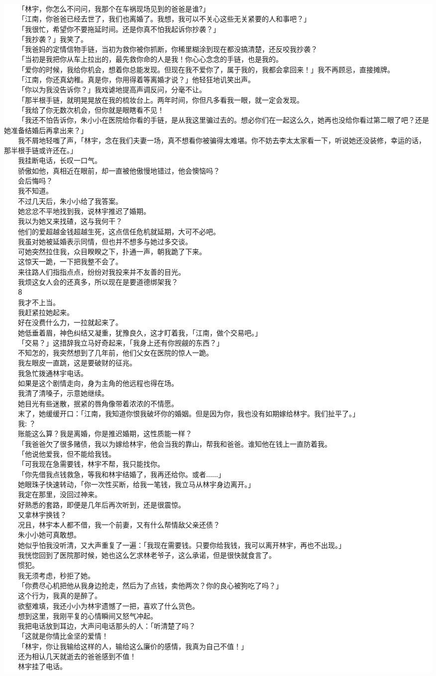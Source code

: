 &emsp;&emsp;「林宇，你怎么不问问，我那个在车祸现场见到的爸爸是谁?」  
&emsp;&emsp;「江南，你爸爸已经去世了，我们也离婚了。我想，我可以不关心这些无关紧要的人和事吧？」  
&emsp;&emsp;「我很忙，希望你不要拖延时间。还是你真不怕我起诉你抄袭？」  
&emsp;&emsp;「我抄袭？」我笑了。  
&emsp;&emsp;「我爸妈的定情信物手链，当初为救你被你抓断，你稀里糊涂到现在都没搞清楚，还反咬我抄袭？  
&emsp;&emsp;「当初是我把你从车上拉出的，最先救你命的人是我！你心心念念的手链，也是我的。  
&emsp;&emsp;「爱你的时候，我给你机会，想着你总能发现。但现在我不爱你了，属于我的，我都会拿回来！」我不再顾忌，直接摊牌。  
&emsp;&emsp;「江南，你还真幼稚。真是你，你用得着等离婚才说？」他轻狂地讥笑出声。  
&emsp;&emsp;「你以为我没告诉你？」我戏谑地提高声调反问，分毫不让。  
&emsp;&emsp;「那半根手链，就明晃晃放在我的梳妆台上。两年时间，你但凡多看我一眼，就一定会发现。  
&emsp;&emsp;「我给了你无数次机会，但你就是眼瞎看不见！  
&emsp;&emsp;「我还不怕告诉你，朱小小在医院给你看的手链，是从我这里骗过去的。想必你们在一起这么久，她再也没给你看过第二眼了吧？还是她准备结婚后再拿出来？」  
&emsp;&emsp;我不屑地轻嗤了声，「林宇，念在我们夫妻一场，真不想看你被骗得太难堪。你不妨去李太太家看一下，听说她还没装修，幸运的话，那半根手链或许还在。」  
&emsp;&emsp;我挂断电话，长叹一口气。  
&emsp;&emsp;骄傲如他，真相近在眼前，却一直被他傲慢地错过，他会懊恼吗？  
&emsp;&emsp;会后悔吗？  
&emsp;&emsp;我不知道。  
&emsp;&emsp;不过几天后，朱小小给了我答案。  
&emsp;&emsp;她忿忿不平地找到我，说林宇推迟了婚期。  
&emsp;&emsp;我以为她又来找碴，这与我何干？  
&emsp;&emsp;他们的爱超越金钱超越生死，这点信任危机就延期，大可不必吧。  
&emsp;&emsp;我虽对她被延婚表示同情，但也并不想多与她过多交谈。  
&emsp;&emsp;可她突然拉住我，众目睽睽之下，扑通一声，朝我跪了下来。  
&emsp;&emsp;这惊天一跪，一下把我整不会了。  
&emsp;&emsp;来往路人们指指点点，纷纷对我投来并不友善的目光。  
&emsp;&emsp;我烦这女人会的还真多，所以现在是要道德绑架我？  
&emsp;&emsp;8  
&emsp;&emsp;我才不上当。  
&emsp;&emsp;我赶紧拉她起来。  
&emsp;&emsp;好在没费什么力，一拉就起来了。  
&emsp;&emsp;她低垂着眉，神色纠结又凝重，犹豫良久，这才盯着我，「江南，做个交易吧。」  
&emsp;&emsp;「交易？」这措辞我立马好奇起来，「我身上还有你觊觎的东西？」  
&emsp;&emsp;不知怎的，我突然想到了几年前，他们父女在医院的惊人一跪。  
&emsp;&emsp;我左眼皮一直跳，这是要破财的征兆。  
&emsp;&emsp;我急忙拨通林宇电话。  
&emsp;&emsp;如果是这个剧情走向，身为主角的他远程也得在场。  
&emsp;&emsp;我清了清嗓子，示意她继续。  
&emsp;&emsp;她目光有些迷散，抿紧的唇角像带着浓浓的不情愿。  
&emsp;&emsp;末了，她缓缓开口：「江南，我知道你恨我破坏你的婚姻。但是因为你，我也没有如期嫁给林宇。我们扯平了。」  
&emsp;&emsp;我: ？  
&emsp;&emsp;账能这么算？我是离婚，你是推迟婚期，这性质能一样？  
&emsp;&emsp;「我爸爸欠了很多赌债，我以为嫁给林宇，他会当我的靠山，帮我和爸爸。谁知他在钱上一直防着我。  
&emsp;&emsp;「他说他爱我，但不能给我钱。  
&emsp;&emsp;「可我现在急需要钱，林宇不帮，我只能找你。  
&emsp;&emsp;「你先借我点钱救急，等我和林宇结婚了，我再还给你。或者……」  
&emsp;&emsp;她眼珠子快速转动，「你一次性买断，给我一笔钱，我立马从林宇身边离开。」  
&emsp;&emsp;我定在那里，没回过神来。  
&emsp;&emsp;好熟悉的套路，即便是几年后再次听到，还是很震惊。  
&emsp;&emsp;又拿林宇换钱？  
&emsp;&emsp;况且，林宇本人都不借，我一个前妻，又有什么帮情敌父亲还债？  
&emsp;&emsp;朱小小她可真敢想。  
&emsp;&emsp;她似乎怕我没听清，又大声重复了一遍：「我现在需要钱。只要你给我钱，我可以离开林宇，再也不出现。」  
&emsp;&emsp;我恍惚回到了医院那时候，她也这么乞求林老爷子，这么承诺，但是很快就食言了。  
&emsp;&emsp;惯犯。  
&emsp;&emsp;我无须考虑，秒拒了她。  
&emsp;&emsp;「你费尽心机把他从我身边抢走，然后为了点钱，卖他两次？你的良心被狗吃了吗？」  
&emsp;&emsp;这个行为，我真的是醉了。  
&emsp;&emsp;欲壑难填，我还小小为林宇遗憾了一把，喜欢了什么货色。  
&emsp;&emsp;想到这里，我刚平复的心情瞬间又怒气冲起。  
&emsp;&emsp;我把电话放到耳边，大声问电话那头的人：「听清楚了吗？  
&emsp;&emsp;「这就是你情比金坚的爱情！  
&emsp;&emsp;「林宇，你让我输给这样的人，输给这么廉价的感情，我真为自己不值！」  
&emsp;&emsp;还为相认几天就逝去的爸爸感到不值！  
&emsp;&emsp;林宇挂了电话。  